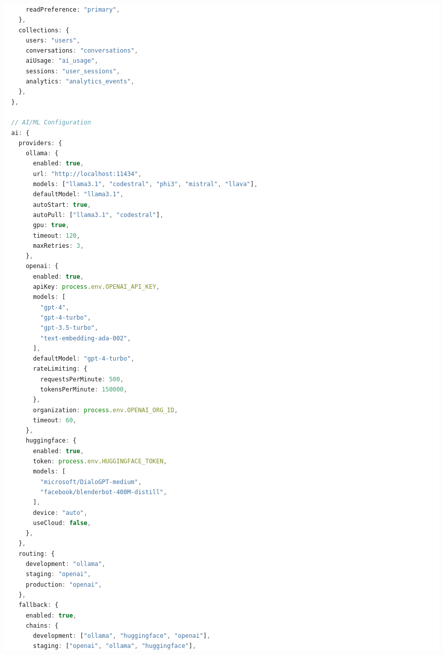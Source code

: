 ```typescript
      readPreference: "primary",
    },
    collections: {
      users: "users",
      conversations: "conversations",
      aiUsage: "ai_usage",
      sessions: "user_sessions",
      analytics: "analytics_events",
    },
  },

  // AI/ML Configuration
  ai: {
    providers: {
      ollama: {
        enabled: true,
        url: "http://localhost:11434",
        models: ["llama3.1", "codestral", "phi3", "mistral", "llava"],
        defaultModel: "llama3.1",
        autoStart: true,
        autoPull: ["llama3.1", "codestral"],
        gpu: true,
        timeout: 120,
        maxRetries: 3,
      },
      openai: {
        enabled: true,
        apiKey: process.env.OPENAI_API_KEY,
        models: [
          "gpt-4",
          "gpt-4-turbo",
          "gpt-3.5-turbo",
          "text-embedding-ada-002",
        ],
        defaultModel: "gpt-4-turbo",
        rateLimiting: {
          requestsPerMinute: 500,
          tokensPerMinute: 150000,
        },
        organization: process.env.OPENAI_ORG_ID,
        timeout: 60,
      },
      huggingface: {
        enabled: true,
        token: process.env.HUGGINGFACE_TOKEN,
        models: [
          "microsoft/DialoGPT-medium",
          "facebook/blenderbot-400M-distill",
        ],
        device: "auto",
        useCloud: false,
      },
    },
    routing: {
      development: "ollama",
      staging: "openai",
      production: "openai",
    },
    fallback: {
      enabled: true,
      chains: {
        development: ["ollama", "huggingface", "openai"],
        staging: ["openai", "ollama", "huggingface"],
```
